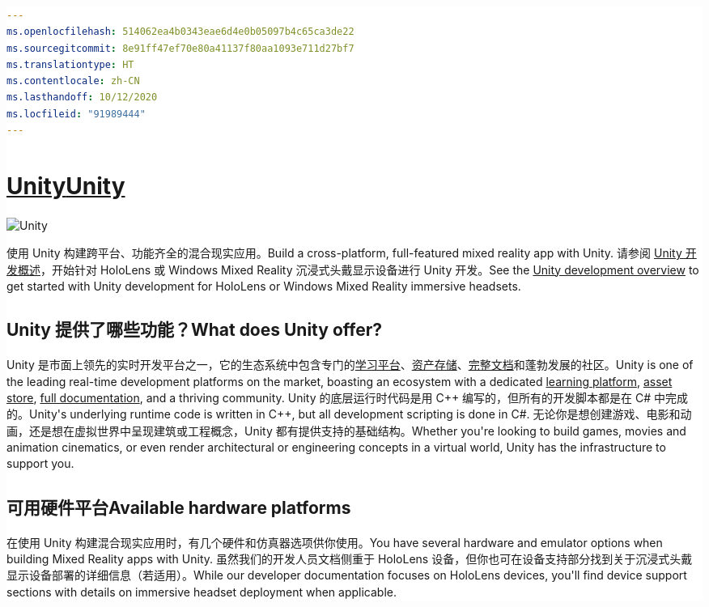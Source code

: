 ```yaml
---
ms.openlocfilehash: 514062ea4b0343eae6d4e0b05097b4c65ca3de22
ms.sourcegitcommit: 8e91ff47ef70e80a41137f80aa1093e711d27bf7
ms.translationtype: HT
ms.contentlocale: zh-CN
ms.lasthandoff: 10/12/2020
ms.locfileid: "91989444"
---
```

# <a name="unity"></a>[<span data-ttu-id="81c64-101">Unity</span><span class="sxs-lookup"><span data-stu-id="81c64-101">Unity</span></span>](#tab/unity)

![Unity](../images/unity_logo_banner.png)<br>

<span data-ttu-id="81c64-103">使用 Unity 构建跨平台、功能齐全的混合现实应用。</span><span class="sxs-lookup"><span data-stu-id="81c64-103">Build a cross-platform, full-featured mixed reality app with Unity.</span></span> <span data-ttu-id="81c64-104">请参阅 [Unity 开发概述](../unity/unity-development-overview.md)，开始针对 HoloLens 或 Windows Mixed Reality 沉浸式头戴显示设备进行 Unity 开发。</span><span class="sxs-lookup"><span data-stu-id="81c64-104">See the [Unity development overview](../unity/unity-development-overview.md) to get started with Unity development for HoloLens or Windows Mixed Reality immersive headsets.</span></span>

## <a name="what-does-unity-offer"></a><span data-ttu-id="81c64-105">Unity 提供了哪些功能？</span><span class="sxs-lookup"><span data-stu-id="81c64-105">What does Unity offer?</span></span>

<span data-ttu-id="81c64-106">Unity 是市面上领先的实时开发平台之一，它的生态系统中包含专门的[学习平台](https://unity.com/products/learn-premium)、[资产存储](https://assetstore.unity.com/)、[完整文档](https://docs.unity3d.com/Manual/index.html)和蓬勃发展的社区。</span><span class="sxs-lookup"><span data-stu-id="81c64-106">Unity is one of the leading real-time development platforms on the market, boasting an ecosystem with a dedicated [learning platform](https://unity.com/products/learn-premium), [asset store](https://assetstore.unity.com/), [full documentation](https://docs.unity3d.com/Manual/index.html), and a thriving community.</span></span> <span data-ttu-id="81c64-107">Unity 的底层运行时代码是用 C++ 编写的，但所有的开发脚本都是在 C# 中完成的。</span><span class="sxs-lookup"><span data-stu-id="81c64-107">Unity's underlying runtime code is written in C++, but all development scripting is done in C#.</span></span> <span data-ttu-id="81c64-108">无论你是想创建游戏、电影和动画，还是想在虚拟世界中呈现建筑或工程概念，Unity 都有提供支持的基础结构。</span><span class="sxs-lookup"><span data-stu-id="81c64-108">Whether you're looking to build games, movies and animation cinematics, or even render architectural or engineering concepts in a virtual world, Unity has the infrastructure to support you.</span></span>

## <a name="available-hardware-platforms"></a><span data-ttu-id="81c64-109">可用硬件平台</span><span class="sxs-lookup"><span data-stu-id="81c64-109">Available hardware platforms</span></span>

<span data-ttu-id="81c64-110">在使用 Unity 构建混合现实应用时，有几个硬件和仿真器选项供你使用。</span><span class="sxs-lookup"><span data-stu-id="81c64-110">You have several hardware and emulator options when building Mixed Reality apps with Unity.</span></span> <span data-ttu-id="81c64-111">虽然我们的开发人员文档侧重于 HoloLens 设备，但你也可在设备支持部分找到关于沉浸式头戴显示设备部署的详细信息（若适用）。</span><span class="sxs-lookup"><span data-stu-id="81c64-111">While our developer documentation focuses on HoloLens devices, you'll find device support sections with details on immersive headset deployment when applicable.</span></span>
